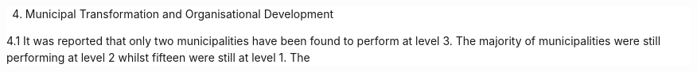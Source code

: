 


4.    Municipal Transformation and Organisational Development

4.1   It was reported that  only  two  municipalities  have  been  found  to
      perform  at  level  3.  The  majority  of  municipalities  were  still
      performing at level 2 whilst  fifteen  were  still  at  level  1.  The
